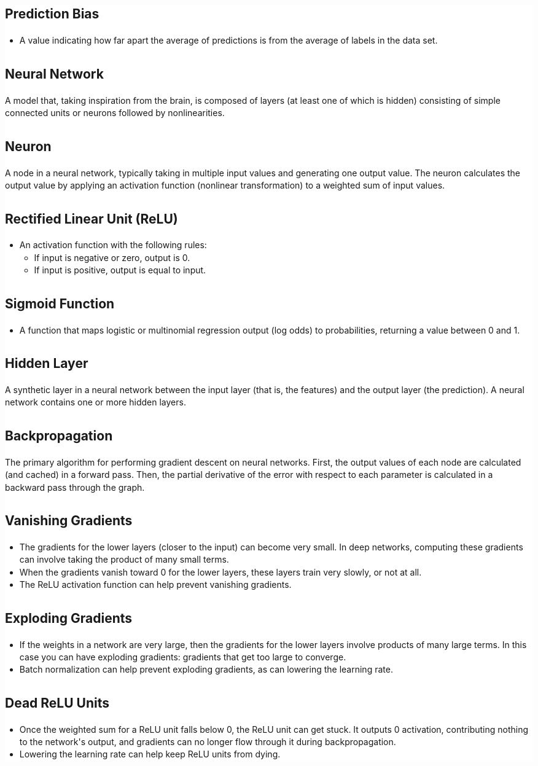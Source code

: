 ## Prediction Bias
- A value indicating how far apart the average of predictions is from the average of labels in the data set.

## Neural Network
A model that, taking inspiration from the brain, is composed of layers (at least one of which is hidden) consisting of simple connected units or neurons followed by nonlinearities.

## Neuron
A node in a neural network, typically taking in multiple input values and generating one output value. The neuron calculates the output value by applying an activation function (nonlinear transformation) to a weighted sum of input values.

## Rectified Linear Unit (ReLU)
- An activation function with the following rules:
    - If input is negative or zero, output is 0.
    - If input is positive, output is equal to input.

## Sigmoid Function
- A function that maps logistic or multinomial regression output (log odds) to probabilities, returning a value between 0 and 1.

## Hidden Layer
A synthetic layer in a neural network between the input layer (that is, the features) and the output layer (the prediction). A neural network contains one or more hidden layers.

## Backpropagation
The primary algorithm for performing gradient descent on neural networks. First, the output values of each node are calculated (and cached) in a forward pass. Then, the partial derivative of the error with respect to each parameter is calculated in a backward pass through the graph.

## Vanishing Gradients
- The gradients for the lower layers (closer to the input) can become very small. In deep networks, computing these gradients can involve taking the product of many small terms.
- When the gradients vanish toward 0 for the lower layers, these layers train very slowly, or not at all.
- The ReLU activation function can help prevent vanishing gradients.

## Exploding Gradients
- If the weights in a network are very large, then the gradients for the lower layers involve products of many large terms. In this case you can have exploding gradients: gradients that get too large to converge.
- Batch normalization can help prevent exploding gradients, as can lowering the learning rate.

## Dead ReLU Units
- Once the weighted sum for a ReLU unit falls below 0, the ReLU unit can get stuck. It outputs 0 activation, contributing nothing to the network's output, and gradients can no longer flow through it during backpropagation.
- Lowering the learning rate can help keep ReLU units from dying.
